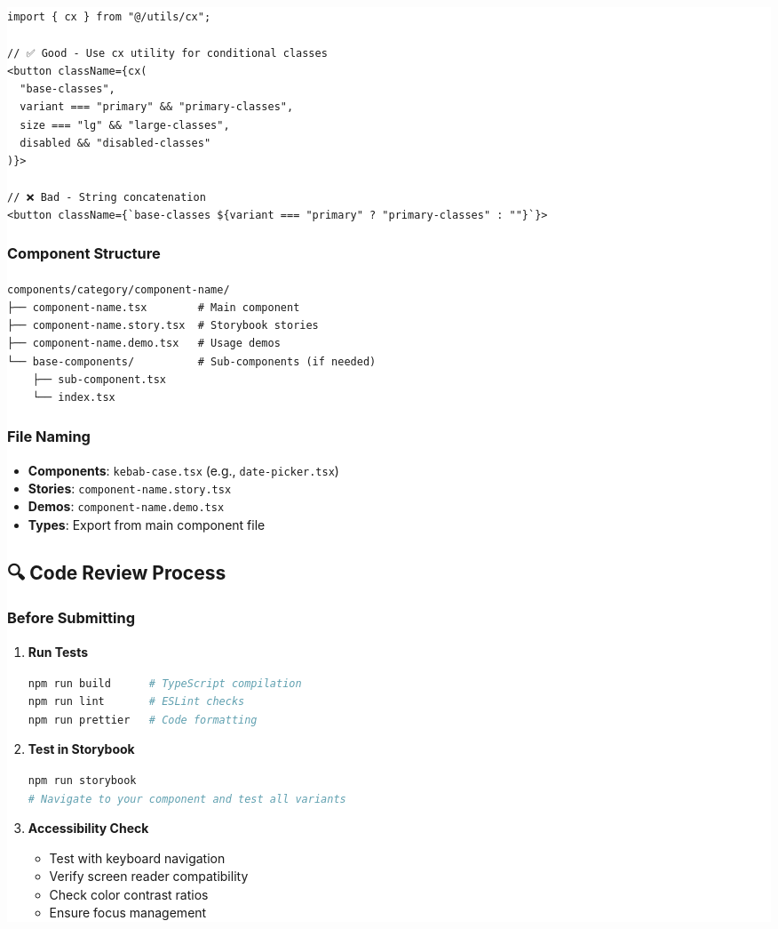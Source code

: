 ```tsx
import { cx } from "@/utils/cx";

// ✅ Good - Use cx utility for conditional classes
<button className={cx(
  "base-classes",
  variant === "primary" && "primary-classes",
  size === "lg" && "large-classes",
  disabled && "disabled-classes"
)}>

// ❌ Bad - String concatenation
<button className={`base-classes ${variant === "primary" ? "primary-classes" : ""}`}>
```

### Component Structure

```
components/category/component-name/
├── component-name.tsx        # Main component
├── component-name.story.tsx  # Storybook stories
├── component-name.demo.tsx   # Usage demos
└── base-components/          # Sub-components (if needed)
    ├── sub-component.tsx
    └── index.tsx
```

### File Naming

- **Components**: `kebab-case.tsx` (e.g., `date-picker.tsx`)
- **Stories**: `component-name.story.tsx`
- **Demos**: `component-name.demo.tsx`
- **Types**: Export from main component file

## 🔍 Code Review Process

### Before Submitting

1. **Run Tests**

   ```bash
   npm run build      # TypeScript compilation
   npm run lint       # ESLint checks
   npm run prettier   # Code formatting
   ```

2. **Test in Storybook**

   ```bash
   npm run storybook
   # Navigate to your component and test all variants
   ```

3. **Accessibility Check**
   - Test with keyboard navigation
   - Verify screen reader compatibility
   - Check color contrast ratios
   - Ensure focus management
